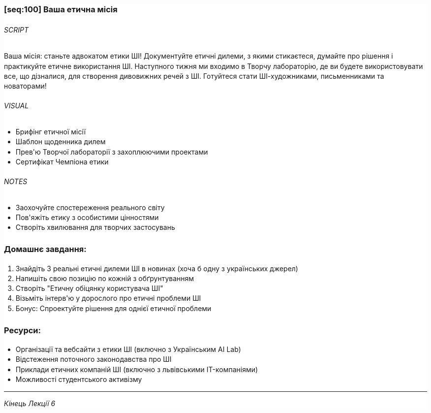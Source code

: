 ### [seq:100] Ваша етична місія

###### SCRIPT
Ваша місія: станьте адвокатом етики ШІ! Документуйте етичні дилеми, з якими стикаєтеся, думайте про рішення і практикуйте етичне використання ШІ. Наступного тижня ми входимо в Творчу лабораторію, де ви будете використовувати все, що дізналися, для створення дивовижних речей з ШІ. Готуйтеся стати ШІ-художниками, письменниками та новаторами!

###### VISUAL
- Брифінг етичної місії
- Шаблон щоденника дилем
- Прев'ю Творчої лабораторії з захоплюючими проектами
- Сертифікат Чемпіона етики

###### NOTES
- Заохочуйте спостереження реального світу
- Пов'яжіть етику з особистими цінностями
- Створіть хвилювання для творчих застосувань

### Домашнє завдання:
1. Знайдіть 3 реальні етичні дилеми ШІ в новинах (хоча б одну з українських джерел)
2. Напишіть свою позицію по кожній з обґрунтуванням
3. Створіть "Етичну обіцянку користувача ШІ"
4. Візьміть інтерв'ю у дорослого про етичні проблеми ШІ
5. Бонус: Спроектуйте рішення для однієї етичної проблеми

### Ресурси:
- Організації та вебсайти з етики ШІ (включно з Українським AI Lab)
- Відстеження поточного законодавства про ШІ
- Приклади етичних компаній ШІ (включно з львівськими IT-компаніями)
- Можливості студентського активізму

---

*Кінець Лекції 6*